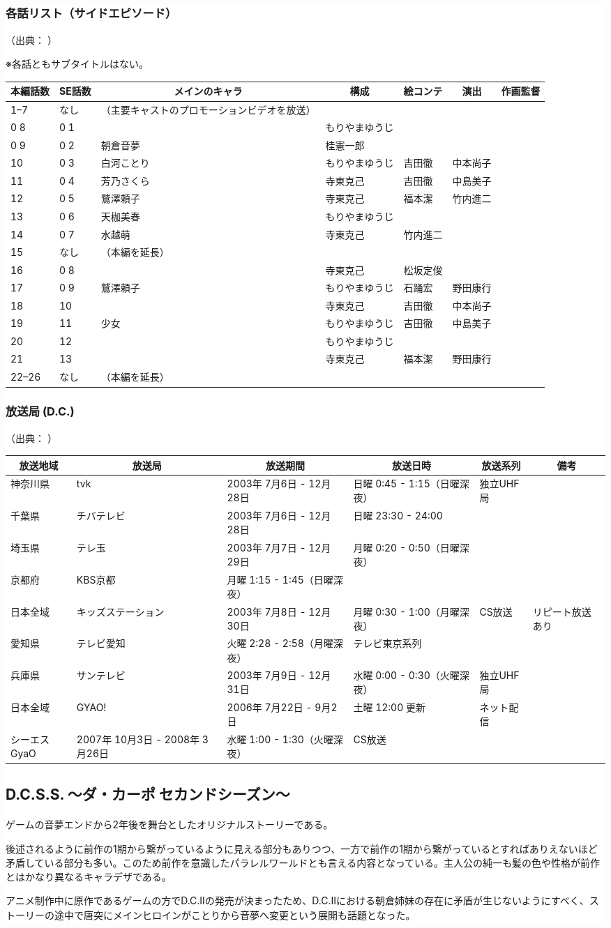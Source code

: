 ###  各話リスト（サイドエピソード）



（出典：    ）

※各話ともサブタイトルはない。

本編話数  |  SE話数  |  メインのキャラ  |  構成  |  絵コンテ  |  演出  |  作画監督   
---|---|---|---|---|---|---  
1–7  |  なし  |  （主要キャストのプロモーションビデオを放送）   
0  8  |  0  1  |  |  もりやまゆうじ   
0  9  |  0  2  |  朝倉音夢  |  桂憲一郎   
10  |  0  3  |  白河ことり  |  もりやまゆうじ  |  吉田徹  |  中本尚子   
11  |  0  4  |  芳乃さくら  |  寺東克己  |  吉田徹  |  中島美子   
12  |  0  5  |  鷲澤頼子  |  寺東克己  |  福本潔  |  竹内進二   
13  |  0  6  |  天枷美春  |  もりやまゆうじ   
14  |  0  7  |  水越萌  |  寺東克己  |  竹内進二   
15  |  なし  |  （本編を延長）   
16  |  0  8  |  |  寺東克己  |  松坂定俊   
17  |  0  9  |  鷲澤頼子  |  もりやまゆうじ  |  石踊宏  |  野田康行   
18  |  10  |  |  寺東克己  |  吉田徹  |  中本尚子   
19  |  11  |  少女  |  もりやまゆうじ  |  吉田徹  |  中島美子   
20  |  12  |  |  もりやまゆうじ   
21  |  13  |  |  寺東克己  |  福本潔  |  野田康行   
22–26  |  なし  |  （本編を延長）   
  
###  放送局 (D.C.)



（出典：    ）

放送地域  |  放送局  |  放送期間  |  放送日時  |  放送系列  |  備考   
---|---|---|---|---|---  
神奈川県  |  tvk  |  2003年  7月6日  \-  12月28日  |  日曜 0:45 - 1:15（日曜深夜）  |  独立UHF局  |   
千葉県  |  チバテレビ  |  2003年  7月6日  \-  12月28日  |  日曜 23:30 - 24:00  |   
埼玉県  |  テレ玉  |  2003年  7月7日  \-  12月29日  |  月曜 0:20 - 0:50（日曜深夜）  |   
京都府  |  KBS京都  |  月曜 1:15 - 1:45（日曜深夜）  |   
日本全域  |  キッズステーション  |  2003年  7月8日  \-  12月30日  |  月曜 0:30 - 1:00（月曜深夜）  |  CS放送  |  リピート放送あり   
愛知県  |  テレビ愛知  |  火曜 2:28 - 2:58（月曜深夜）  |  テレビ東京系列  |     
兵庫県  |  サンテレビ  |  2003年  7月9日  \-  12月31日  |  水曜 0:00 - 0:30（火曜深夜）  |  独立UHF局  |   
日本全域  |  GYAO!  |  2006年  7月22日  \-  9月2日  |  土曜 12:00 更新  |  ネット配信  |   
シーエスGyaO  |  2007年  10月3日  \-  2008年  3月26日  |  水曜 1:00 - 1:30（火曜深夜）  |  CS放送  |   
  
##  D.C.S.S. 〜ダ・カーポ セカンドシーズン〜



ゲームの音夢エンドから2年後を舞台としたオリジナルストーリーである。

後述されるように前作の1期から繋がっているように見える部分もありつつ、一方で前作の1期から繋がっているとすればありえないほど矛盾している部分も多い。このため前作を意識したパラレルワールドとも言える内容となっている。主人公の純一も髪の色や性格が前作とはかなり異なるキャラデザである。

アニメ制作中に原作であるゲームの方でD.C.Ⅱの発売が決まったため、D.C.Ⅱにおける朝倉姉妹の存在に矛盾が生じないようにすべく、ストーリーの途中で唐突にメインヒロインがことりから音夢へ変更という展開も話題となった。
